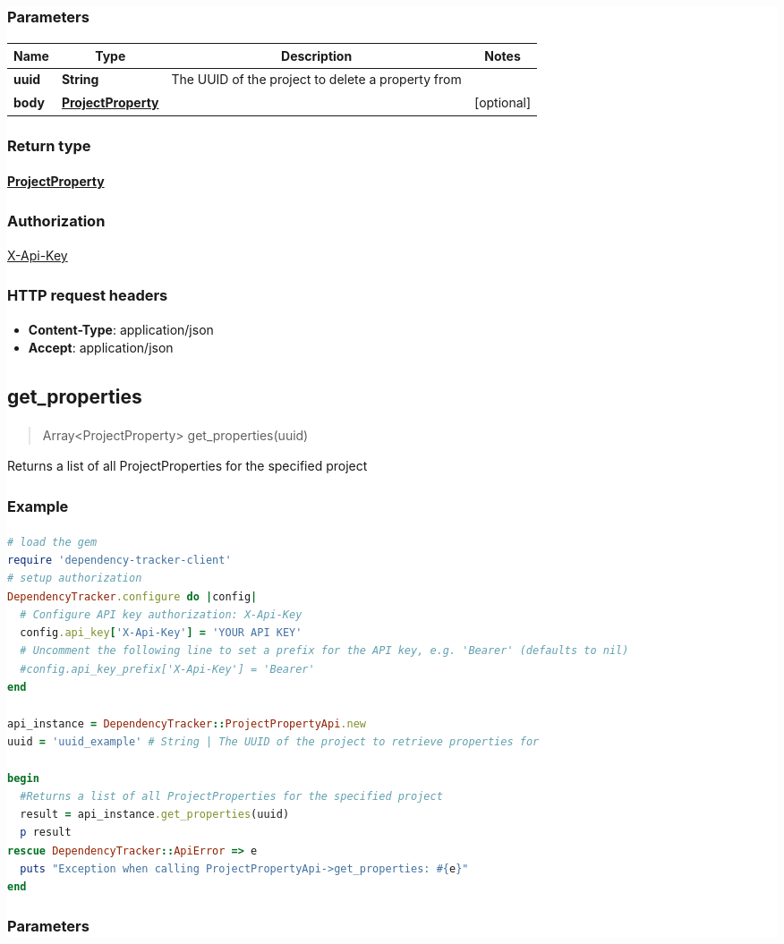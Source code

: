 ### Parameters


Name | Type | Description  | Notes
------------- | ------------- | ------------- | -------------
 **uuid** | **String**| The UUID of the project to delete a property from | 
 **body** | [**ProjectProperty**](ProjectProperty.md)|  | [optional] 

### Return type

[**ProjectProperty**](ProjectProperty.md)

### Authorization

[X-Api-Key](../README.md#X-Api-Key)

### HTTP request headers

- **Content-Type**: application/json
- **Accept**: application/json


## get_properties

> Array&lt;ProjectProperty&gt; get_properties(uuid)

Returns a list of all ProjectProperties for the specified project

### Example

```ruby
# load the gem
require 'dependency-tracker-client'
# setup authorization
DependencyTracker.configure do |config|
  # Configure API key authorization: X-Api-Key
  config.api_key['X-Api-Key'] = 'YOUR API KEY'
  # Uncomment the following line to set a prefix for the API key, e.g. 'Bearer' (defaults to nil)
  #config.api_key_prefix['X-Api-Key'] = 'Bearer'
end

api_instance = DependencyTracker::ProjectPropertyApi.new
uuid = 'uuid_example' # String | The UUID of the project to retrieve properties for

begin
  #Returns a list of all ProjectProperties for the specified project
  result = api_instance.get_properties(uuid)
  p result
rescue DependencyTracker::ApiError => e
  puts "Exception when calling ProjectPropertyApi->get_properties: #{e}"
end
```

### Parameters
